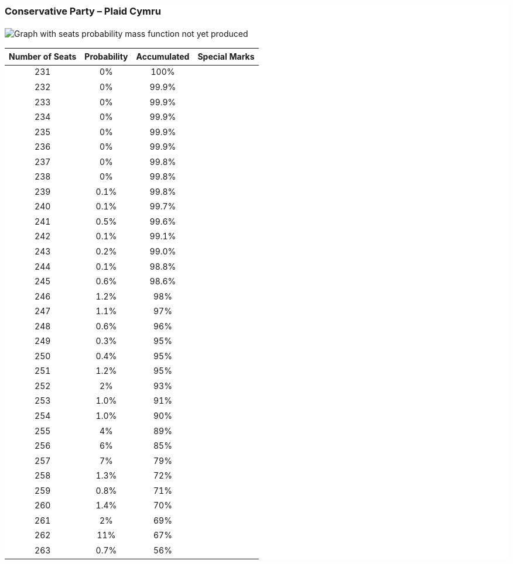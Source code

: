 ### Conservative Party – Plaid Cymru

![Graph with seats probability mass function not yet produced](2018-07-11-YouGov-coalitions-seats-pmf-con–pc.png "Seats Probability Mass Function")

| Number of Seats | Probability | Accumulated | Special Marks |
|:---------------:|:-----------:|:-----------:|:-------------:|
| 231 | 0% | 100% |  |
| 232 | 0% | 99.9% |  |
| 233 | 0% | 99.9% |  |
| 234 | 0% | 99.9% |  |
| 235 | 0% | 99.9% |  |
| 236 | 0% | 99.9% |  |
| 237 | 0% | 99.8% |  |
| 238 | 0% | 99.8% |  |
| 239 | 0.1% | 99.8% |  |
| 240 | 0.1% | 99.7% |  |
| 241 | 0.5% | 99.6% |  |
| 242 | 0.1% | 99.1% |  |
| 243 | 0.2% | 99.0% |  |
| 244 | 0.1% | 98.8% |  |
| 245 | 0.6% | 98.6% |  |
| 246 | 1.2% | 98% |  |
| 247 | 1.1% | 97% |  |
| 248 | 0.6% | 96% |  |
| 249 | 0.3% | 95% |  |
| 250 | 0.4% | 95% |  |
| 251 | 1.2% | 95% |  |
| 252 | 2% | 93% |  |
| 253 | 1.0% | 91% |  |
| 254 | 1.0% | 90% |  |
| 255 | 4% | 89% |  |
| 256 | 6% | 85% |  |
| 257 | 7% | 79% |  |
| 258 | 1.3% | 72% |  |
| 259 | 0.8% | 71% |  |
| 260 | 1.4% | 70% |  |
| 261 | 2% | 69% |  |
| 262 | 11% | 67% |  |
| 263 | 0.7% | 56% |  |